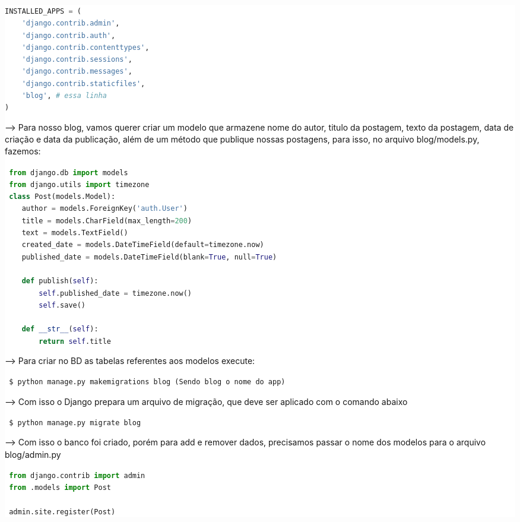 ``` python
INSTALLED_APPS = (
    'django.contrib.admin',
    'django.contrib.auth',
    'django.contrib.contenttypes',
    'django.contrib.sessions',
    'django.contrib.messages',
    'django.contrib.staticfiles',
    'blog', # essa linha
)
```

--> Para nosso blog, vamos querer criar um modelo que armazene nome do autor, titulo da postagem, texto da postagem, data de criação e data da 
publicação, além de um método que publique nossas postagens, para isso, no arquivo blog/models.py, fazemos: 

``` python	
 from django.db import models
 from django.utils import timezone
 class Post(models.Model):
	author = models.ForeignKey('auth.User') 
	title = models.CharField(max_length=200)
	text = models.TextField()
	created_date = models.DateTimeField(default=timezone.now)
	published_date = models.DateTimeField(blank=True, null=True)

	def publish(self):
		self.published_date = timezone.now()
		self.save()

	def __str__(self):
		return self.title


```
--> Para criar no BD as tabelas referentes aos modelos execute:

``` shell
 $ python manage.py makemigrations blog (Sendo blog o nome do app)
```


--> Com isso o Django prepara um arquivo de migração, que deve ser aplicado com o comando abaixo

``` shell
 $ python manage.py migrate blog
```
--> Com isso o banco foi criado, porém para add e remover dados, precisamos passar o nome dos modelos para o arquivo blog/admin.py
 
``` python
 from django.contrib import admin
 from .models import Post

 admin.site.register(Post)
```
